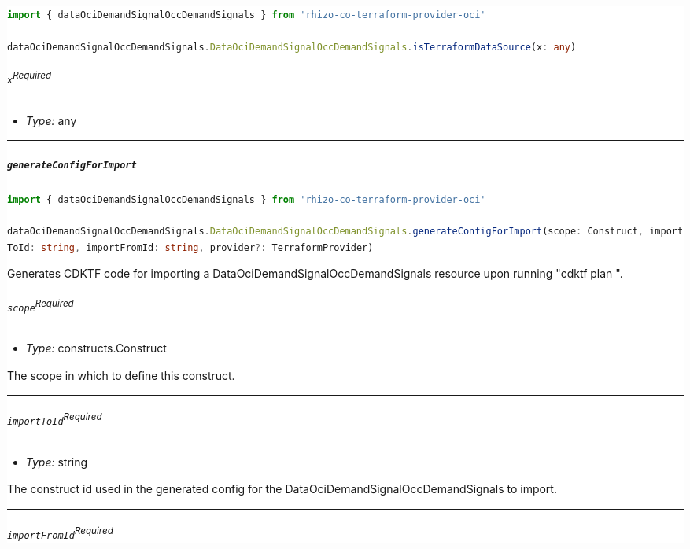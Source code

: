 ```typescript
import { dataOciDemandSignalOccDemandSignals } from 'rhizo-co-terraform-provider-oci'

dataOciDemandSignalOccDemandSignals.DataOciDemandSignalOccDemandSignals.isTerraformDataSource(x: any)
```

###### `x`<sup>Required</sup> <a name="x" id="rhizo-co-terraform-provider-oci.dataOciDemandSignalOccDemandSignals.DataOciDemandSignalOccDemandSignals.isTerraformDataSource.parameter.x"></a>

- *Type:* any

---

##### `generateConfigForImport` <a name="generateConfigForImport" id="rhizo-co-terraform-provider-oci.dataOciDemandSignalOccDemandSignals.DataOciDemandSignalOccDemandSignals.generateConfigForImport"></a>

```typescript
import { dataOciDemandSignalOccDemandSignals } from 'rhizo-co-terraform-provider-oci'

dataOciDemandSignalOccDemandSignals.DataOciDemandSignalOccDemandSignals.generateConfigForImport(scope: Construct, importToId: string, importFromId: string, provider?: TerraformProvider)
```

Generates CDKTF code for importing a DataOciDemandSignalOccDemandSignals resource upon running "cdktf plan <stack-name>".

###### `scope`<sup>Required</sup> <a name="scope" id="rhizo-co-terraform-provider-oci.dataOciDemandSignalOccDemandSignals.DataOciDemandSignalOccDemandSignals.generateConfigForImport.parameter.scope"></a>

- *Type:* constructs.Construct

The scope in which to define this construct.

---

###### `importToId`<sup>Required</sup> <a name="importToId" id="rhizo-co-terraform-provider-oci.dataOciDemandSignalOccDemandSignals.DataOciDemandSignalOccDemandSignals.generateConfigForImport.parameter.importToId"></a>

- *Type:* string

The construct id used in the generated config for the DataOciDemandSignalOccDemandSignals to import.

---

###### `importFromId`<sup>Required</sup> <a name="importFromId" id="rhizo-co-terraform-provider-oci.dataOciDemandSignalOccDemandSignals.DataOciDemandSignalOccDemandSignals.generateConfigForImport.parameter.importFromId"></a>
